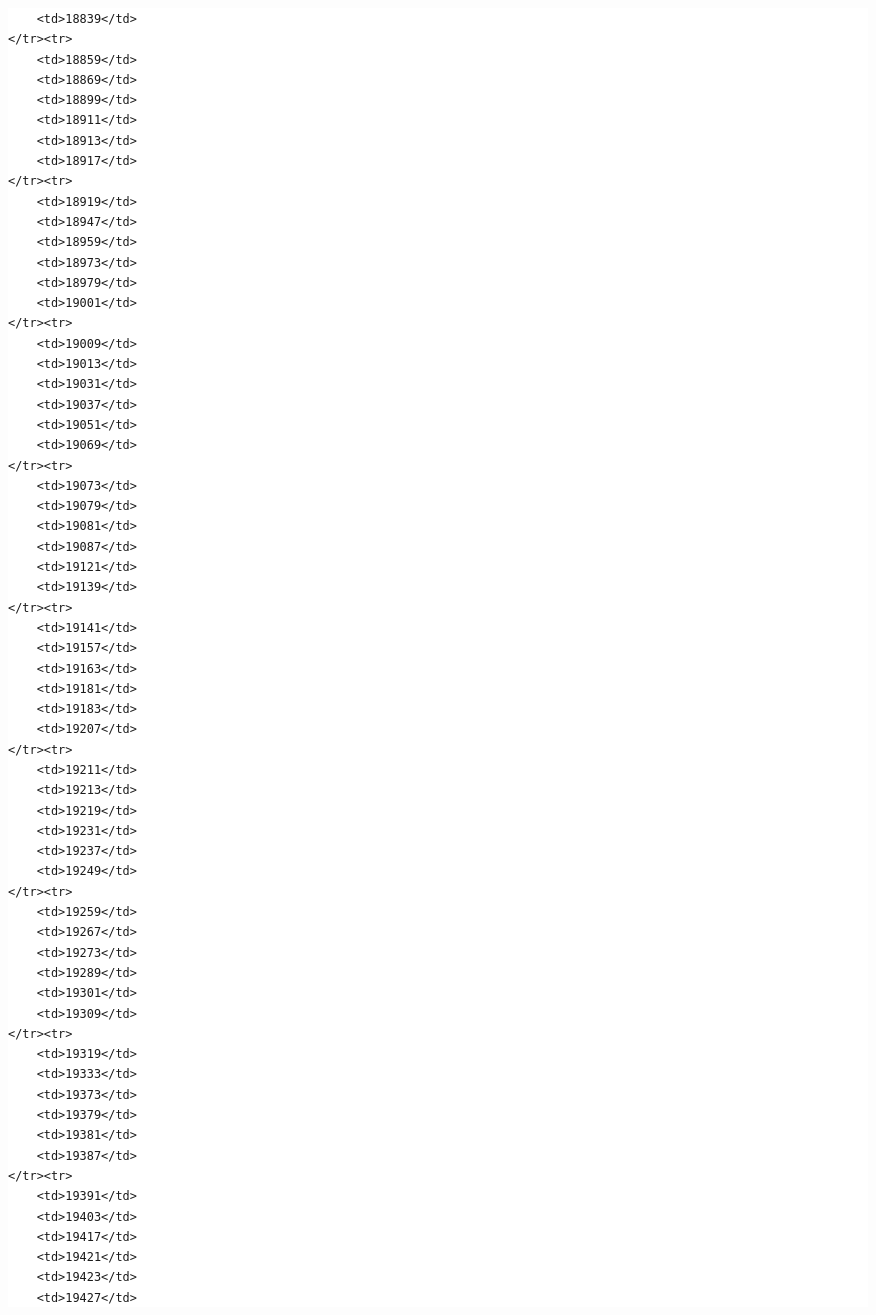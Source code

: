         <td>18839</td>
    </tr><tr>
        <td>18859</td>
        <td>18869</td>
        <td>18899</td>
        <td>18911</td>
        <td>18913</td>
        <td>18917</td>
    </tr><tr>
        <td>18919</td>
        <td>18947</td>
        <td>18959</td>
        <td>18973</td>
        <td>18979</td>
        <td>19001</td>
    </tr><tr>
        <td>19009</td>
        <td>19013</td>
        <td>19031</td>
        <td>19037</td>
        <td>19051</td>
        <td>19069</td>
    </tr><tr>
        <td>19073</td>
        <td>19079</td>
        <td>19081</td>
        <td>19087</td>
        <td>19121</td>
        <td>19139</td>
    </tr><tr>
        <td>19141</td>
        <td>19157</td>
        <td>19163</td>
        <td>19181</td>
        <td>19183</td>
        <td>19207</td>
    </tr><tr>
        <td>19211</td>
        <td>19213</td>
        <td>19219</td>
        <td>19231</td>
        <td>19237</td>
        <td>19249</td>
    </tr><tr>
        <td>19259</td>
        <td>19267</td>
        <td>19273</td>
        <td>19289</td>
        <td>19301</td>
        <td>19309</td>
    </tr><tr>
        <td>19319</td>
        <td>19333</td>
        <td>19373</td>
        <td>19379</td>
        <td>19381</td>
        <td>19387</td>
    </tr><tr>
        <td>19391</td>
        <td>19403</td>
        <td>19417</td>
        <td>19421</td>
        <td>19423</td>
        <td>19427</td>